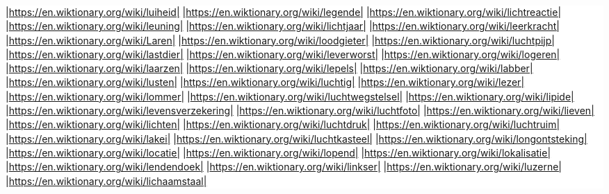 |https://en.wiktionary.org/wiki/luiheid|
|https://en.wiktionary.org/wiki/legende|
|https://en.wiktionary.org/wiki/lichtreactie|
|https://en.wiktionary.org/wiki/leuning|
|https://en.wiktionary.org/wiki/lichtjaar|
|https://en.wiktionary.org/wiki/leerkracht|
|https://en.wiktionary.org/wiki/Laren|
|https://en.wiktionary.org/wiki/loodgieter|
|https://en.wiktionary.org/wiki/luchtpijp|
|https://en.wiktionary.org/wiki/lastdier|
|https://en.wiktionary.org/wiki/leverworst|
|https://en.wiktionary.org/wiki/logeren|
|https://en.wiktionary.org/wiki/laarzen|
|https://en.wiktionary.org/wiki/lepels|
|https://en.wiktionary.org/wiki/labber|
|https://en.wiktionary.org/wiki/lusten|
|https://en.wiktionary.org/wiki/luchtig|
|https://en.wiktionary.org/wiki/lezer|
|https://en.wiktionary.org/wiki/lommer|
|https://en.wiktionary.org/wiki/luchtwegstelsel|
|https://en.wiktionary.org/wiki/lipide|
|https://en.wiktionary.org/wiki/levensverzekering|
|https://en.wiktionary.org/wiki/luchtfoto|
|https://en.wiktionary.org/wiki/lieven|
|https://en.wiktionary.org/wiki/lichten|
|https://en.wiktionary.org/wiki/luchtdruk|
|https://en.wiktionary.org/wiki/luchtruim|
|https://en.wiktionary.org/wiki/lakei|
|https://en.wiktionary.org/wiki/luchtkasteel|
|https://en.wiktionary.org/wiki/longontsteking|
|https://en.wiktionary.org/wiki/locatie|
|https://en.wiktionary.org/wiki/lopend|
|https://en.wiktionary.org/wiki/lokalisatie|
|https://en.wiktionary.org/wiki/lendendoek|
|https://en.wiktionary.org/wiki/linkser|
|https://en.wiktionary.org/wiki/luzerne|
|https://en.wiktionary.org/wiki/lichaamstaal|